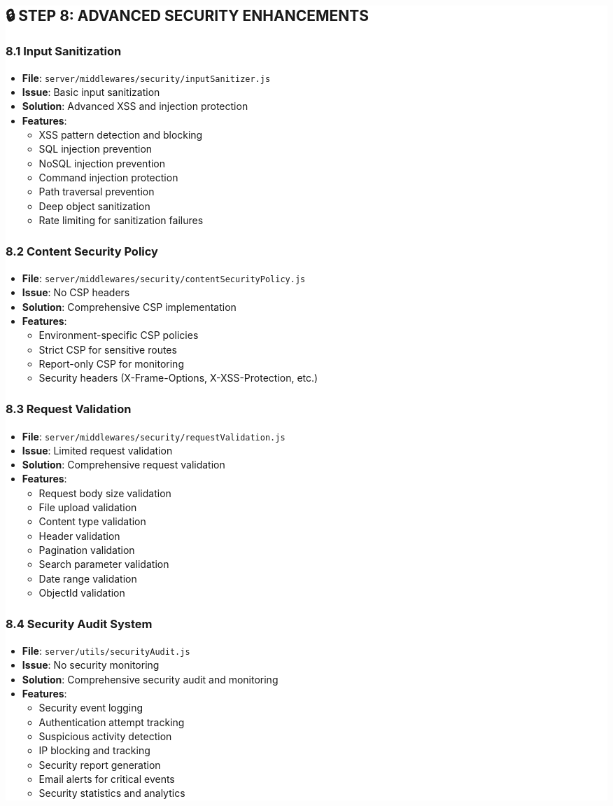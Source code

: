 ## 🔒 **STEP 8: ADVANCED SECURITY ENHANCEMENTS**

### 8.1 Input Sanitization
- **File**: `server/middlewares/security/inputSanitizer.js`
- **Issue**: Basic input sanitization
- **Solution**: Advanced XSS and injection protection
- **Features**:
  - XSS pattern detection and blocking
  - SQL injection prevention
  - NoSQL injection prevention
  - Command injection protection
  - Path traversal prevention
  - Deep object sanitization
  - Rate limiting for sanitization failures

### 8.2 Content Security Policy
- **File**: `server/middlewares/security/contentSecurityPolicy.js`
- **Issue**: No CSP headers
- **Solution**: Comprehensive CSP implementation
- **Features**:
  - Environment-specific CSP policies
  - Strict CSP for sensitive routes
  - Report-only CSP for monitoring
  - Security headers (X-Frame-Options, X-XSS-Protection, etc.)

### 8.3 Request Validation
- **File**: `server/middlewares/security/requestValidation.js`
- **Issue**: Limited request validation
- **Solution**: Comprehensive request validation
- **Features**:
  - Request body size validation
  - File upload validation
  - Content type validation
  - Header validation
  - Pagination validation
  - Search parameter validation
  - Date range validation
  - ObjectId validation

### 8.4 Security Audit System
- **File**: `server/utils/securityAudit.js`
- **Issue**: No security monitoring
- **Solution**: Comprehensive security audit and monitoring
- **Features**:
  - Security event logging
  - Authentication attempt tracking
  - Suspicious activity detection
  - IP blocking and tracking
  - Security report generation
  - Email alerts for critical events
  - Security statistics and analytics
